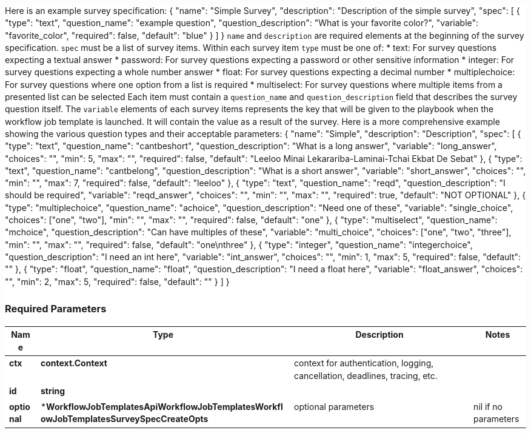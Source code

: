  Here is an example survey specification:      {         \"name\": \"Simple Survey\",         \"description\": \"Description of the simple survey\",         \"spec\": [             {          \"type\": \"text\",          \"question_name\": \"example question\",          \"question_description\": \"What is your favorite color?\",          \"variable\": \"favorite_color\",          \"required\": false,          \"default\": \"blue\"             }         ]     }  `name` and `description` are required elements at the beginning of the survey specification. `spec` must be a list of survey items.  Within each survey item `type` must be one of:  * text: For survey questions expecting a textual answer * password: For survey questions expecting a password or other sensitive information * integer: For survey questions expecting a whole number answer * float: For survey questions expecting a decimal number * multiplechoice: For survey questions where one option from a list is required * multiselect: For survey questions where multiple items from a presented list can be selected  Each item must contain a `question_name` and `question_description` field that describes the survey question itself. The `variable` elements of each survey items represents the key that will be given to the playbook when the workflow job template is launched.  It will contain the value as a result of the survey.  Here is a more comprehensive example showing the various question types and their acceptable parameters:      {         \"name\": \"Simple\",         \"description\": \"Description\",         \"spec\": [             {          \"type\": \"text\",          \"question_name\": \"cantbeshort\",          \"question_description\": \"What is a long answer\",          \"variable\": \"long_answer\",          \"choices\": \"\",          \"min\": 5,          \"max\": \"\",          \"required\": false,          \"default\": \"Leeloo Minai Lekarariba-Laminai-Tchai Ekbat De Sebat\"             },             {          \"type\": \"text\",          \"question_name\": \"cantbelong\",          \"question_description\": \"What is a short answer\",          \"variable\": \"short_answer\",          \"choices\": \"\",          \"min\": \"\",          \"max\": 7,          \"required\": false,          \"default\": \"leeloo\"             },             {          \"type\": \"text\",          \"question_name\": \"reqd\",          \"question_description\": \"I should be required\",          \"variable\": \"reqd_answer\",          \"choices\": \"\",          \"min\": \"\",          \"max\": \"\",          \"required\": true,          \"default\": \"NOT OPTIONAL\"             },             {          \"type\": \"multiplechoice\",          \"question_name\": \"achoice\",          \"question_description\": \"Need one of these\",          \"variable\": \"single_choice\",          \"choices\": [\"one\", \"two\"],          \"min\": \"\",          \"max\": \"\",          \"required\": false,          \"default\": \"one\"             },             {          \"type\": \"multiselect\",          \"question_name\": \"mchoice\",          \"question_description\": \"Can have multiples of these\",          \"variable\": \"multi_choice\",          \"choices\": [\"one\", \"two\", \"three\"],          \"min\": \"\",          \"max\": \"\",          \"required\": false,          \"default\": \"one\\nthree\"             },             {                 \"type\": \"integer\",                 \"question_name\": \"integerchoice\",                 \"question_description\": \"I need an int here\",                 \"variable\": \"int_answer\",                 \"choices\": \"\",                 \"min\": 1,                 \"max\": 5,                 \"required\": false,                 \"default\": \"\"             },             {                 \"type\": \"float\",                 \"question_name\": \"float\",                 \"question_description\": \"I need a float here\",                 \"variable\": \"float_answer\",                 \"choices\": \"\",                 \"min\": 2,                 \"max\": 5,                 \"required\": false,                 \"default\": \"\"             }         ]     }

### Required Parameters

Name | Type | Description  | Notes
------------- | ------------- | ------------- | -------------
 **ctx** | **context.Context** | context for authentication, logging, cancellation, deadlines, tracing, etc.
  **id** | **string**|  | 
 **optional** | ***WorkflowJobTemplatesApiWorkflowJobTemplatesWorkflowJobTemplatesSurveySpecCreateOpts** | optional parameters | nil if no parameters
